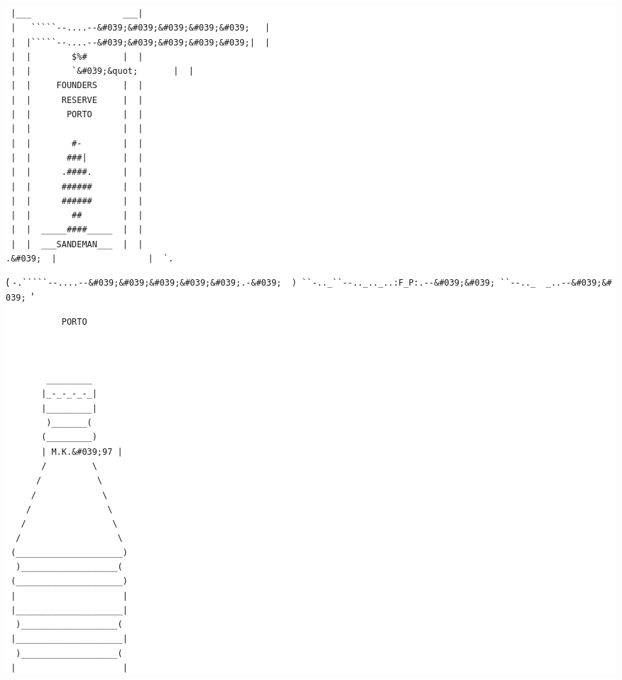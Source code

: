      |___                  ___|
     |   `````--....--&#039;&#039;&#039;&#039;&#039;   |
     |  |`````--....--&#039;&#039;&#039;&#039;&#039;|  |
     |  |        $%#       |  |
     |  |        `&#039;&quot;       |  |
     |  |     FOUNDERS     |  |
     |  |      RESERVE     |  |
     |  |       PORTO      |  |
     |  |                  |  |
     |  |        #-        |  |
     |  |       ###|       |  |
     |  |      .####.      |  |
     |  |      ######      |  |
     |  |      ######      |  |
     |  |        ##        |  |
     |  |  _____####_____  |  |
     |  |  ___SANDEMAN___  |  |
    .&#039;  |                  |  `.
   (  `-.`````--....--&#039;&#039;&#039;&#039;&#039;.-&#039;  )
    ``-.._``--.._.._..:F_P:.--&#039;&#039;
          ``--.._  _..--&#039;&#039;
                 `&#039;

               PORTO



            _________
           |_-_-_-_-_|
           |_________|
            )_______(
           (_________)
           | M.K.&#039;97 |
           /         \
          /           \
         /             \
        /               \
       /                 \
      /                   \
     (_____________________)
      )___________________(
     (_____________________)
     |                     |
     |_____________________|
      )___________________(
     |_____________________|
      )___________________(
     |                     |